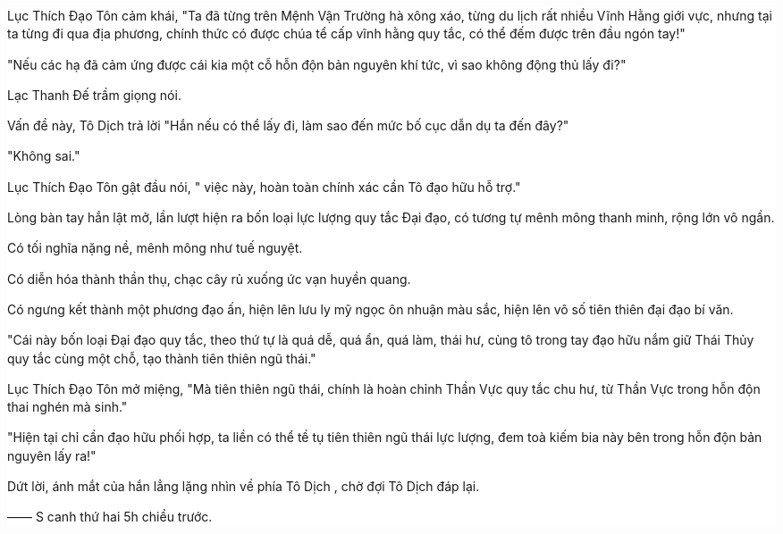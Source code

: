 Lục Thích Đạo Tôn cảm khái, "Ta đã từng trên Mệnh Vận Trường hà xông xáo, từng du lịch rất nhiều Vĩnh Hằng giới vực, nhưng tại ta từng đi qua địa phương, chính thức có được chúa tể cấp vĩnh hằng quy tắc, có thể đếm được trên đầu ngón tay!"

"Nếu các hạ đã cảm ứng được cái kia một cỗ hỗn độn bản nguyên khí tức, vì sao không động thủ lấy đi?"

Lạc Thanh Đế trầm giọng nói.

Vấn đề này, Tô Dịch trả lời "Hắn nếu có thể lấy đi, làm sao đến mức bố cục dẫn dụ ta đến đây?"

"Không sai."

Lục Thích Đạo Tôn gật đầu nói, " việc này, hoàn toàn chính xác cần Tô đạo hữu hỗ trợ."

Lòng bàn tay hắn lật mở, lần lượt hiện ra bốn loại lực lượng quy tắc Đại đạo, có tương tự mênh mông thanh minh, rộng lớn vô ngần.

Có tối nghĩa nặng nề, mênh mông như tuế nguyệt.

Có diễn hóa thành thần thụ, chạc cây rủ xuống ức vạn huyền quang.

Có ngưng kết thành một phương đạo ấn, hiện lên lưu ly mỹ ngọc ôn nhuận màu sắc, hiện lên vô số tiên thiên đại đạo bí văn.

"Cái này bốn loại Đại đạo quy tắc, theo thứ tự là quá dễ, quá ẩn, quá làm, thái hư, cùng tô trong tay đạo hữu nắm giữ Thái Thủy quy tắc cùng một chỗ, tạo thành tiên thiên ngũ thái."

Lục Thích Đạo Tôn mở miệng, "Mà tiên thiên ngũ thái, chính là hoàn chỉnh Thần Vực quy tắc chu hư, từ Thần Vực trong hỗn độn thai nghén mà sinh."

"Hiện tại chỉ cần đạo hữu phối hợp, ta liền có thể tề tụ tiên thiên ngũ thái lực lượng, đem toà kiếm bia này bên trong hỗn độn bản nguyên lấy ra!"

Dứt lời, ánh mắt của hắn lẳng lặng nhìn về phía Tô Dịch , chờ đợi Tô Dịch đáp lại.

—— S canh thứ hai 5h chiều trước.




